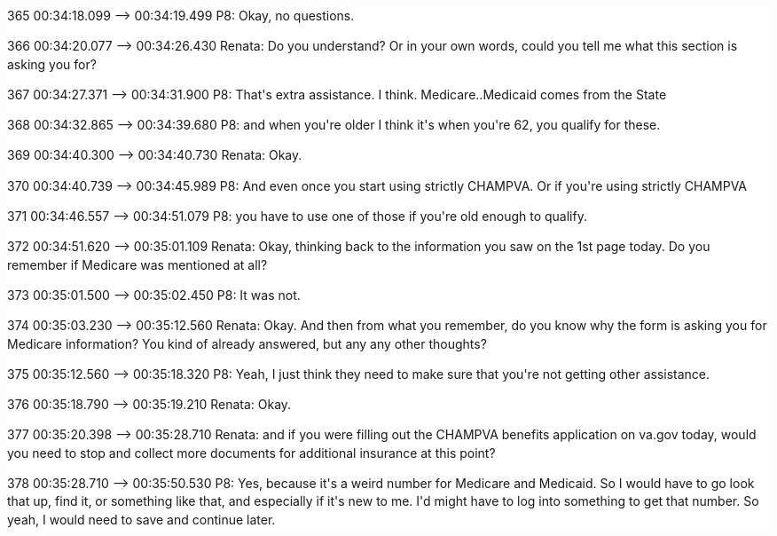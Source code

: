 365
00:34:18.099 --> 00:34:19.499
P8: Okay, no questions.

366
00:34:20.077 --> 00:34:26.430
Renata: Do you understand? Or in your own words, could you tell me what this section is asking you for?

367
00:34:27.371 --> 00:34:31.900
P8: That's extra assistance. I think. Medicare..Medicaid comes from the State

368
00:34:32.865 --> 00:34:39.680
P8: and when you're older I think it's when you're 62, you qualify for these.

369
00:34:40.300 --> 00:34:40.730
Renata: Okay.

370
00:34:40.739 --> 00:34:45.989
P8: And even once you start using strictly CHAMPVA. Or if you're using strictly CHAMPVA

371
00:34:46.557 --> 00:34:51.079
P8: you have to use one of those if you're old enough to qualify.

372
00:34:51.620 --> 00:35:01.109
Renata: Okay, thinking back to the information you saw on the 1st page today. Do you remember if Medicare was mentioned at all?

373
00:35:01.500 --> 00:35:02.450
P8: It was not.

374
00:35:03.230 --> 00:35:12.560
Renata: Okay. And then from what you remember, do you know why the form is asking you for Medicare information? You kind of already answered, but any any other thoughts?

375
00:35:12.560 --> 00:35:18.320
P8: Yeah, I just think they need to make sure that you're not getting other assistance.

376
00:35:18.790 --> 00:35:19.210
Renata: Okay.

377
00:35:20.398 --> 00:35:28.710
Renata: and if you were filling out the CHAMPVA benefits application on va.gov today, would you need to stop and collect more documents for additional insurance at this point?

378
00:35:28.710 --> 00:35:50.530
P8: Yes, because it's a weird number for Medicare and Medicaid. So I would have to go look that up, find it, or something like that, and especially if it's new to me. I'd might have to log into something to get that number. So yeah, I would need to save and continue later.
